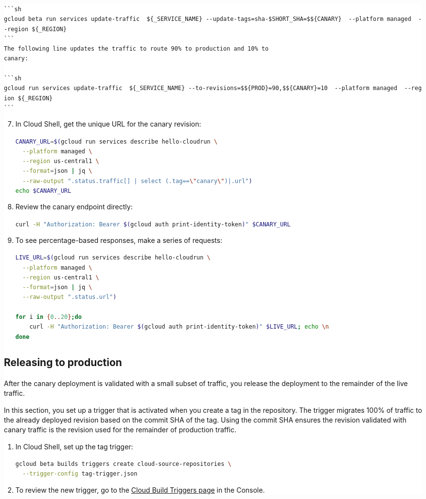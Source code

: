     ```sh 
    gcloud beta run services update-traffic  ${_SERVICE_NAME} --update-tags=sha-$SHORT_SHA=$${CANARY}  --platform managed  --region ${_REGION}
    ```
    The following line updates the traffic to route 90% to production and 10% to
    canary:

    ```sh 
    gcloud run services update-traffic  ${_SERVICE_NAME} --to-revisions=$${PROD}=90,$${CANARY}=10  --platform managed  --region ${_REGION}
    ```
7.  In Cloud Shell, get the unique URL for the canary revision:

    ```sh
    CANARY_URL=$(gcloud run services describe hello-cloudrun \
      --platform managed \
      --region us-central1 \
      --format=json | jq \
      --raw-output ".status.traffic[] | select (.tag==\"canary\")|.url")
    echo $CANARY_URL
    ```
8.  Review the canary endpoint directly:

    ```sh
    curl -H "Authorization: Bearer $(gcloud auth print-identity-token)" $CANARY_URL
    ```
9.  To see percentage-based responses, make a series of requests:

    ```sh
    LIVE_URL=$(gcloud run services describe hello-cloudrun \
      --platform managed \
      --region us-central1 \
      --format=json | jq \
      --raw-output ".status.url")

    for i in {0..20};do
        curl -H "Authorization: Bearer $(gcloud auth print-identity-token)" $LIVE_URL; echo \n
    done
    ```

## Releasing to production

After the canary deployment is validated with a small subset of traffic, you
release the deployment to the remainder of the live traffic.

In this section, you set up a trigger that is activated when you create a tag
in the repository. The trigger migrates 100% of traffic to the already deployed
revision based on the commit SHA of the tag. Using the commit SHA ensures the
revision validated with canary traffic is the revision used for the remainder of
production traffic.

1.  In Cloud Shell, set up the tag trigger:

    ```sh
    gcloud beta builds triggers create cloud-source-repositories \
      --trigger-config tag-trigger.json
    ```
2.  To review the new trigger, go to the
    [Cloud Build Triggers page](https://console.cloud.google.com/cloud-build/triggers)
    in the Console.

